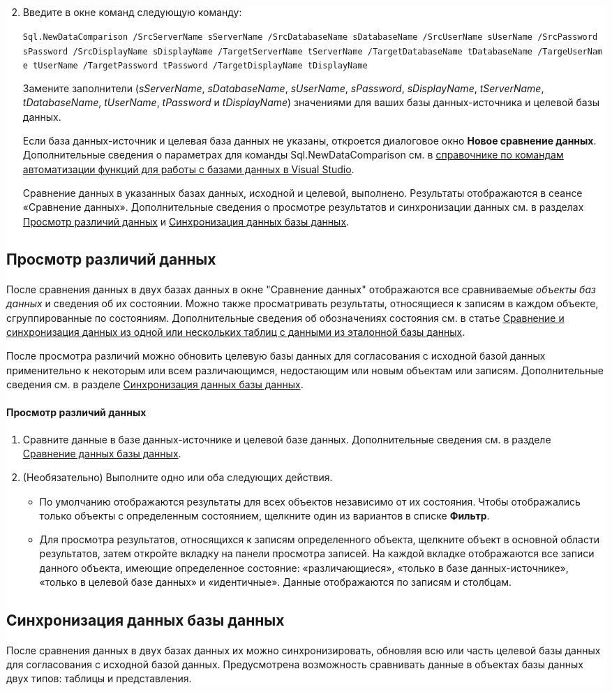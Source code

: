 2.  Введите в окне команд следующую команду:  
  
    ```  
    Sql.NewDataComparison /SrcServerName sServerName /SrcDatabaseName sDatabaseName /SrcUserName sUserName /SrcPassword sPassword /SrcDisplayName sDisplayName /TargetServerName tServerName /TargetDatabaseName tDatabaseName /TargeUserName tUserName /TargetPassword tPassword /TargetDisplayName tDisplayName  
    ```  
  
    Замените заполнители (*sServerName*, *sDatabaseName*, *sUserName*, *sPassword*, *sDisplayName*, *tServerName*, *tDatabaseName*, *tUserName*, *tPassword* и *tDisplayName*) значениями для ваших базы данных-источника и целевой базы данных.  
  
    Если база данных-источник и целевая база данных не указаны, откроется диалоговое окно **Новое сравнение данных**. Дополнительные сведения о параметрах для команды Sql.NewDataComparison см. в [справочнике по командам автоматизации функций для работы с базами данных в Visual Studio](https://msdn.microsoft.com/library/dd470565.aspx).  
  
    Сравнение данных в указанных базах данных, исходной и целевой, выполнено. Результаты отображаются в сеансе «Сравнение данных». Дополнительные сведения о просмотре результатов и синхронизации данных см. в разделах [Просмотр различий данных](#ViewDifferences) и [Синхронизация данных базы данных](#Synchronize).  
  
## <a name="ViewDifferences"></a>Просмотр различий данных  
После сравнения данных в двух базах данных в окне "Сравнение данных" отображаются все сравниваемые *объекты баз данных* и сведения об их состоянии. Можно также просматривать результаты, относящиеся к записям в каждом объекте, сгруппированные по состояниям. Дополнительные сведения об обозначениях состояния см. в статье [Сравнение и синхронизация данных из одной или нескольких таблиц с данными из эталонной базы данных](../ssdt/compare-and-synchronize-data-in-tables-with-data-in-reference-database.md).  
  
После просмотра различий можно обновить целевую базы данных для согласования с исходной базой данных применительно к некоторым или всем различающимся, недостающим или новым объектам или записям. Дополнительные сведения см. в разделе [Синхронизация данных базы данных](#Synchronize).  
  
#### <a name="to-view-data-differences"></a>Просмотр различий данных  
  
1.  Сравните данные в базе данных-источнике и целевой базе данных. Дополнительные сведения см. в разделе [Сравнение данных базы данных](#CompareDatabaseData).  
  
2.  (Необязательно) Выполните одно или оба следующих действия.  
  
    -   По умолчанию отображаются результаты для всех объектов независимо от их состояния. Чтобы отображались только объекты с определенным состоянием, щелкните один из вариантов в списке **Фильтр**.  
  
    -   Для просмотра результатов, относящихся к записям определенного объекта, щелкните объект в основной области результатов, затем откройте вкладку на панели просмотра записей. На каждой вкладке отображаются все записи данного объекта, имеющие определенное состояние: «различающиеся», «только в базе данных-источнике», «только в целевой базе данных» и «идентичные». Данные отображаются по записям и столбцам.  
  
## <a name="Synchronize"></a>Синхронизация данных базы данных  
После сравнения данных в двух базах данных их можно синхронизировать, обновляя всю или часть целевой базы данных для согласования с исходной базой данных. Предусмотрена возможность сравнивать данные в объектах базы данных двух типов: таблицы и представления.  
  